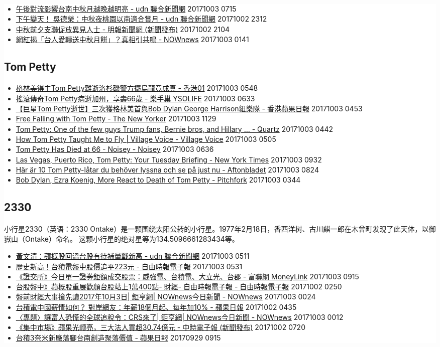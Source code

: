 - [午後對流影響台南中秋月越晚越明亮 - udn 聯合新聞網](https://udn.com/news/story/7266/2737326 "午後對流影響台南中秋月越晚越明亮 - udn 聯合新聞網") 20171003 0715
- [下午變天！ 吳德榮：中秋夜桃園以南適合賞月 - udn 聯合新聞網](https://udn.com/news/story/7266/2736477 "下午變天！ 吳德榮：中秋夜桃園以南適合賞月 - udn 聯合新聞網") 20171002 2312
- [中秋前夕支聯促放異見人士 - 明報新聞網 (新聞發布)](https://news.mingpao.com/pns/dailynews/web_tc/article/20171003/s00002/1506967384098 "中秋前夕支聯促放異見人士 - 明報新聞網 (新聞發布)") 20171002 2104
- [網紅揭「台人愛轉送中秋月餅」？真相引共鳴 - NOWnews](https://www.nownews.com/news/20171003/2618522 "網紅揭「台人愛轉送中秋月餅」？真相引共鳴 - NOWnews") 20171003 0141

## Tom Petty


- [格林美得主Tom Petty離逝洛杉磯警方擺烏龍竟成真 - 香港01](https://www.hk01.com/%E5%A8%9B%E6%A8%82/123204/%E6%A0%BC%E6%9E%97%E7%BE%8E%E5%BE%97%E4%B8%BBTom-Petty%E9%9B%A2%E9%80%9D-%E6%B4%9B%E6%9D%89%E7%A3%AF%E8%AD%A6%E6%96%B9%E6%93%BA%E7%83%8F%E9%BE%8D%E7%AB%9F%E6%88%90%E7%9C%9F "格林美得主Tom Petty離逝洛杉磯警方擺烏龍竟成真 - 香港01") 20171003 0548
- [搖滾傳奇Tom Petty病逝加州，享壽66歲 - 樂手巢 YSOLIFE](https://ysolife.com/tom-petty-died/ "搖滾傳奇Tom Petty病逝加州，享壽66歲 - 樂手巢 YSOLIFE") 20171003 0633
- [【巨星Tom Petty逝世】三次獲格林美首與Bob Dylan George Harrison組樂隊 - 香港蘋果日報](http://hk.apple.nextmedia.com/enews/realtime/20171003/57285117 "【巨星Tom Petty逝世】三次獲格林美首與Bob Dylan George Harrison組樂隊 - 香港蘋果日報") 20171003 0453
- [Free Falling with Tom Petty - The New Yorker](https://www.newyorker.com/culture/culture-desk/free-falling-with-tom-petty "Free Falling with Tom Petty - The New Yorker") 20171003 1129
- [Tom Petty: One of the few guys Trump fans, Bernie bros, and Hillary ... - Quartz](https://qz.com/1092704/tom-petty-one-of-the-few-guys-trump-fans-bernie-bros-and-hillary-supporters-all-loved/ "Tom Petty: One of the few guys Trump fans, Bernie bros, and Hillary ... - Quartz") 20171003 0442
- [How Tom Petty Taught Me to Fly | Village Voice - Village Voice](https://www.villagevoice.com/2017/10/03/how-tom-petty-taught-me-to-fly/ "How Tom Petty Taught Me to Fly | Village Voice - Village Voice") 20171003 0505
- [Tom Petty Has Died at 66 - Noisey - Noisey](https://noisey.vice.com/en_uk/article/gy5m47/tom-petty-found-in-full-cardiac-arrest-according-to-reports "Tom Petty Has Died at 66 - Noisey - Noisey") 20171003 0636
- [Las Vegas, Puerto Rico, Tom Petty: Your Tuesday Briefing - New York Times](https://www.nytimes.com/2017/10/03/briefing/las-vegas-puerto-rico-tom-petty.html "Las Vegas, Puerto Rico, Tom Petty: Your Tuesday Briefing - New York Times") 20171003 0932
- [Här är 10 Tom Petty-låtar du behöver lyssna och se på just nu - Aftonbladet](http://www.aftonbladet.se/nojesbladet/a/4y8a9/har-ar-10-tom-petty-latar-du-behover-lyssna-och-se-pa-just-nu "Här är 10 Tom Petty-låtar du behöver lyssna och se på just nu - Aftonbladet") 20171003 0824
- [Bob Dylan, Ezra Koenig, More React to Death of Tom Petty - Pitchfork](https://pitchfork.com/news/ryan-adams-ezra-koenig-more-react-to-death-of-tom-petty/ "Bob Dylan, Ezra Koenig, More React to Death of Tom Petty - Pitchfork") 20171003 0344

## 2330

小行星2330（英语：2330 Ontake）是一颗围绕太阳公转的小行星。1977年2月18日，香西洋树、古川麒一郎在木曾町发现了此天体，以御嶽山（Ontake）命名。
这颗小行星的绝对星等为134.5096661283434等。
- [黃文清：蘋概股回溫台股有待補量戰新高 - udn 聯合新聞網](https://udn.com/news/story/7251/2737129 "黃文清：蘋概股回溫台股有待補量戰新高 - udn 聯合新聞網") 20171003 0511
- [歷史新高！台積電盤中股價追平223元 - 自由時報電子報](http://news.ltn.com.tw/news/business/breakingnews/2212130 "歷史新高！台積電盤中股價追平223元 - 自由時報電子報") 20171003 0531
- [《證交所》今日單一證券鉅額成交股票：威強電、台積電、大立光、台郡 - 富聯網 MoneyLink](http://ww2.money-link.com.tw/RealtimeNews/NewsContent.aspx?SN=3256038001&PU=0010 "《證交所》今日單一證券鉅額成交股票：威強電、台積電、大立光、台郡 - 富聯網 MoneyLink") 20171003 0915
- [台股盤中》蘋概股重展歡顏台股站上1萬400點- 財經- 自由時報電子報 - 自由時報電子報](http://news.ltn.com.tw/news/business/breakingnews/2210830 "台股盤中》蘋概股重展歡顏台股站上1萬400點- 財經- 自由時報電子報 - 自由時報電子報") 20171002 0250
- [盤前財經大事搶先讀2017年10月3日| 鉅亨網| NOWnews今日新聞 - NOWnews](https://www.nownews.com/news/20171003/2618484 "盤前財經大事搶先讀2017年10月3日| 鉅亨網| NOWnews今日新聞 - NOWnews") 20171003 0024
- [台積電中國薪情如何？ 對岸網友：年薪18個月起、每年加10% - 蘋果日報](http://www.appledaily.com.tw/realtimenews/article/new/20171002/1214979/ "台積電中國薪情如何？ 對岸網友：年薪18個月起、每年加10% - 蘋果日報") 20171002 0435
- [〈專題〉讓富人恐慌的全球追稅令：CRS來了| 鉅亨網| NOWnews今日新聞 - NOWnews](https://www.nownews.com/news/20171003/2618479 "〈專題〉讓富人恐慌的全球追稅令：CRS來了| 鉅亨網| NOWnews今日新聞 - NOWnews") 20171003 0012
- [《集中市場》蘋果光轉亮，三大法人買超30.74億元 - 中時電子報 (新聞發布)](http://www.chinatimes.com/realtimenews/20171002003519-260410 "《集中市場》蘋果光轉亮，三大法人買超30.74億元 - 中時電子報 (新聞發布)") 20171002 0720
- [台積3奈米新廠落腳台南創造聚落價值 - 蘋果日報](http://www.appledaily.com.tw/realtimenews/article/new/20170929/1213709/ "台積3奈米新廠落腳台南創造聚落價值 - 蘋果日報") 20170929 0915